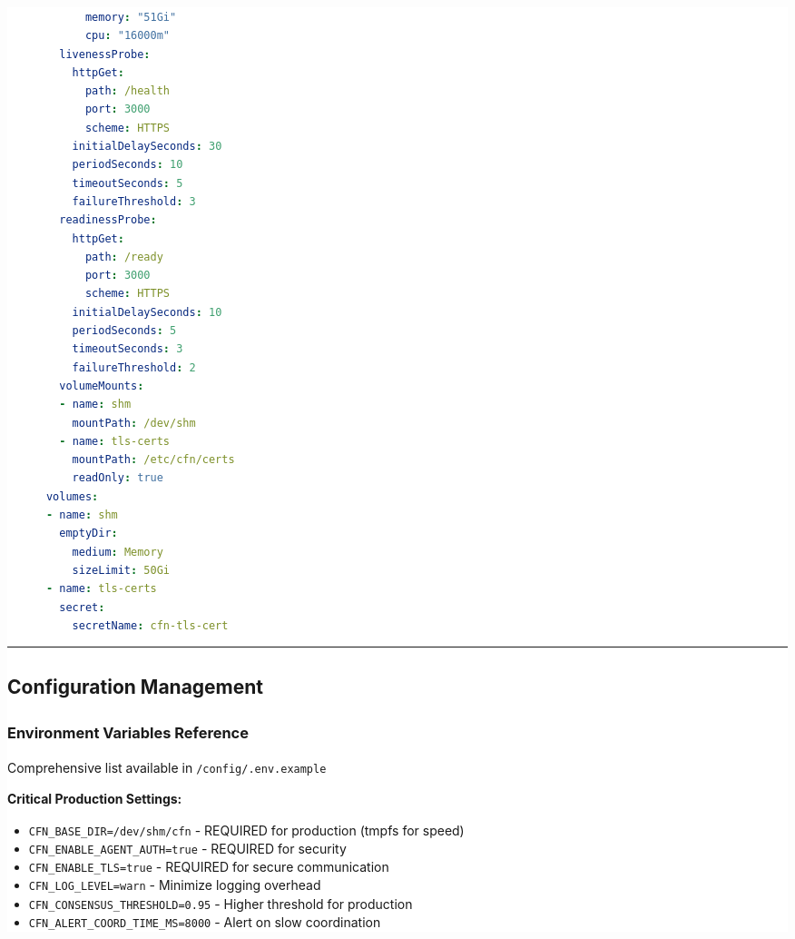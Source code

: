 ```yaml
            memory: "51Gi"
            cpu: "16000m"
        livenessProbe:
          httpGet:
            path: /health
            port: 3000
            scheme: HTTPS
          initialDelaySeconds: 30
          periodSeconds: 10
          timeoutSeconds: 5
          failureThreshold: 3
        readinessProbe:
          httpGet:
            path: /ready
            port: 3000
            scheme: HTTPS
          initialDelaySeconds: 10
          periodSeconds: 5
          timeoutSeconds: 3
          failureThreshold: 2
        volumeMounts:
        - name: shm
          mountPath: /dev/shm
        - name: tls-certs
          mountPath: /etc/cfn/certs
          readOnly: true
      volumes:
      - name: shm
        emptyDir:
          medium: Memory
          sizeLimit: 50Gi
      - name: tls-certs
        secret:
          secretName: cfn-tls-cert
```

---

## Configuration Management

### Environment Variables Reference

Comprehensive list available in `/config/.env.example`

**Critical Production Settings:**

- `CFN_BASE_DIR=/dev/shm/cfn` - REQUIRED for production (tmpfs for speed)
- `CFN_ENABLE_AGENT_AUTH=true` - REQUIRED for security
- `CFN_ENABLE_TLS=true` - REQUIRED for secure communication
- `CFN_LOG_LEVEL=warn` - Minimize logging overhead
- `CFN_CONSENSUS_THRESHOLD=0.95` - Higher threshold for production
- `CFN_ALERT_COORD_TIME_MS=8000` - Alert on slow coordination
